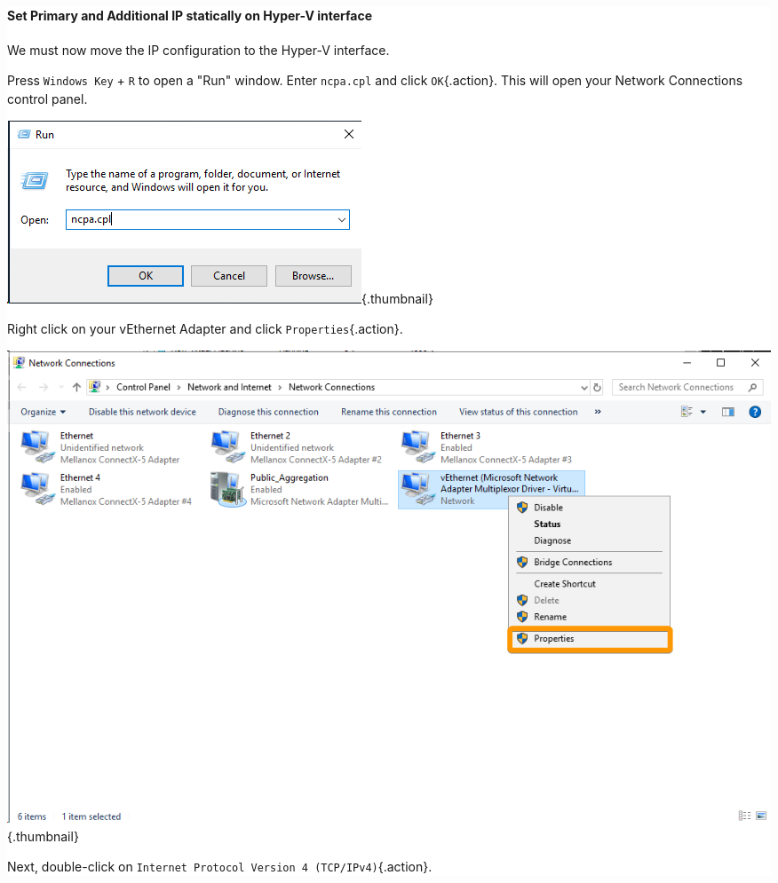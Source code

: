 #### Set Primary and Additional IP statically on Hyper-V interface

We must now move the IP configuration to the Hyper-V interface.

Press `Windows Key` \+ `R` to open a "Run" window. Enter `ncpa.cpl` and click `OK`{.action}. This will open your Network Connections control panel.

![Static IP](images/static_ip_1.png){.thumbnail}

Right click on your vEthernet Adapter and click `Properties`{.action}.

![Static IP](images/static_ip_5.png){.thumbnail}

Next, double-click on `Internet Protocol Version 4 (TCP/IPv4)`{.action}.
